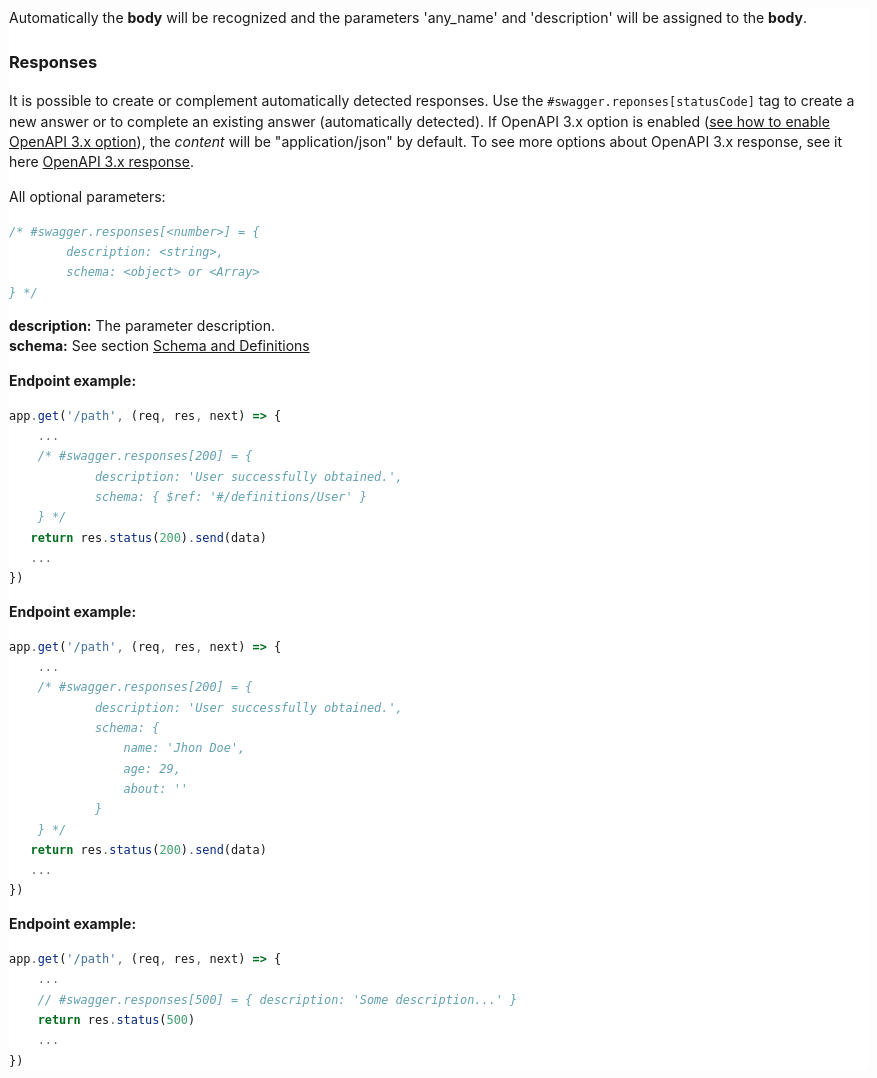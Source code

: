 Automatically the **body** will be recognized and the parameters 'any_name' and 'description' will be assigned to the **body**.

### Responses

It is possible to create or complement automatically detected responses. Use the `#swagger.reponses[statusCode]` tag to create a new answer or to complete an existing answer (automatically detected). If OpenAPI 3.x option is enabled ([see how to enable OpenAPI 3.x option](#options)), the *content* will be "application/json" by default. To see more options about OpenAPI 3.x response, see it here [OpenAPI 3.x response](#responses-1).

All optional parameters:

```js
/* #swagger.responses[<number>] = {
        description: <string>,
        schema: <object> or <Array>
} */
```

**description:** The parameter description.  
**schema:** See section [Schema and Definitions](#schema-and-definitions)


**Endpoint example:** 
```js
app.get('/path', (req, res, next) => {
    ...
    /* #swagger.responses[200] = {
            description: 'User successfully obtained.',
            schema: { $ref: '#/definitions/User' }
    } */
   return res.status(200).send(data)
   ...
})
```

**Endpoint example:** 
```js
app.get('/path', (req, res, next) => {
    ...
    /* #swagger.responses[200] = {
            description: 'User successfully obtained.',
            schema: {
                name: 'Jhon Doe',
                age: 29,
                about: ''
            }
    } */
   return res.status(200).send(data)
   ...
})
```

**Endpoint example:** 
```js
app.get('/path', (req, res, next) => {
    ...
    // #swagger.responses[500] = { description: 'Some description...' }
    return res.status(500)
    ...
})
```
